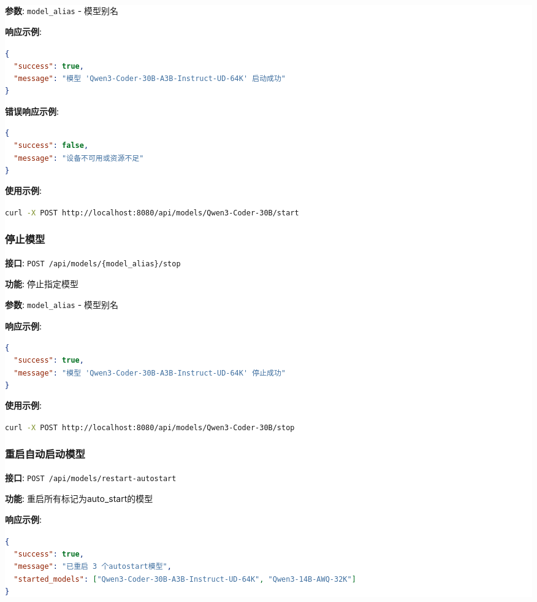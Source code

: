 **参数**: `model_alias` - 模型别名

**响应示例**:
```json
{
  "success": true,
  "message": "模型 'Qwen3-Coder-30B-A3B-Instruct-UD-64K' 启动成功"
}
```

**错误响应示例**:
```json
{
  "success": false,
  "message": "设备不可用或资源不足"
}
```

**使用示例**:
```bash
curl -X POST http://localhost:8080/api/models/Qwen3-Coder-30B/start
```

### 停止模型

**接口**: `POST /api/models/{model_alias}/stop`

**功能**: 停止指定模型

**参数**: `model_alias` - 模型别名

**响应示例**:
```json
{
  "success": true,
  "message": "模型 'Qwen3-Coder-30B-A3B-Instruct-UD-64K' 停止成功"
}
```

**使用示例**:
```bash
curl -X POST http://localhost:8080/api/models/Qwen3-Coder-30B/stop
```

### 重启自动启动模型

**接口**: `POST /api/models/restart-autostart`

**功能**: 重启所有标记为auto_start的模型

**响应示例**:
```json
{
  "success": true,
  "message": "已重启 3 个autostart模型",
  "started_models": ["Qwen3-Coder-30B-A3B-Instruct-UD-64K", "Qwen3-14B-AWQ-32K"]
}
```
